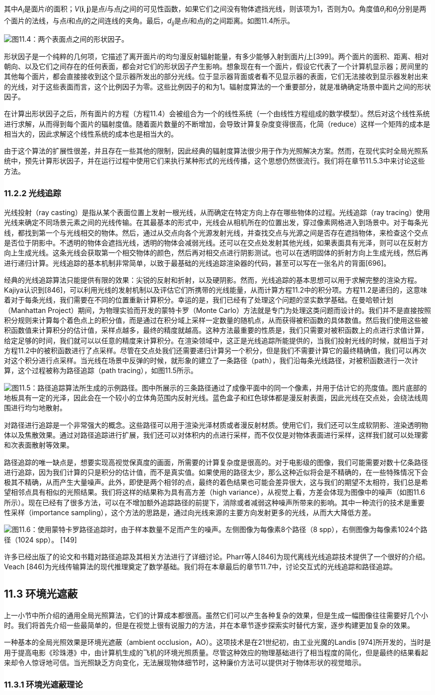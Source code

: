 其中$A_i$是面片$i$的面积；$V(\mathbf{i}, \mathbf{j})$是点$i$与点$j$之间的可见性函数，如果它们之间没有物体遮挡光线，则该项为1，否则为0。角度值$\theta_{i}$和$\theta_{j}$分别是两个面片的法线，与点$i$和点$j$的之间连线的夹角。最后，$d_{ij}$是点$i$和点$j$的之间距离。如图11.4所示。

![图11.4：两个表面点之间的形状因子。](images/Chapter-11/202306221508114.png "图11.4：两个表面点之间的形状因子。")

形状因子是一个纯粹的几何项，它描述了离开面片$i$的均匀漫反射辐射能量，有多少能够入射到面片$j$上\[399]。两个面片的面积、距离、相对朝向、以及它们之间存在的任何表面，都会对它们的形状因子产生影响。想象现在有一个面片，假设它代表了一个计算机显示器；房间里的其他每个面片，都会直接接收到这个显示器所发出的部分光线。位于显示器背面或者看不见显示器的表面，它们无法接收到显示器发射出来的光线，对于这些表面而言，这个比例因子为零。这些比例因子的和为1。辐射度算法的一个重要部分，就是准确确定场景中面片之间的形状因子。

在计算出形状因子之后，所有面片的方程（方程11.4）会被组合为一个的线性系统（一个由线性方程组成的数学模型）。然后对这个线性系统进行求解，从而得到每个面片的辐射度值。随着面片数量的不断增加，会导致计算复杂度变得很高，化简（reduce）这样一个矩阵的成本是相当大的，因此求解这个线性系统的成本也是相当大的。

由于这个算法的扩展性很差，并且存在一些其他的限制，因此经典的辐射度算法很少用于作为光照解决方案。然而，在现代实时全局光照系统中，预先计算形状因子，并在运行过程中使用它们来执行某种形式的光线传播，这个思想仍然很流行。我们将在章节11.5.3中来讨论这些方法。

### 11.2.2 光线追踪

光线投射（ray casting）是指从某个表面位置上发射一根光线，从而确定在特定方向上存在哪些物体的过程。光线追踪（ray tracing）使用光线来确定不同场景元素之间的光线传输。在其最基本的形式中，光线会从相机所在的位置出发，穿过像素网格进入到场景中。对于每条光线，都找到第一个与光线相交的物体。然后，通过从交点向各个光源发射光线，并查找交点与光源之间是否存在遮挡物体，来检查这个交点是否位于阴影中。不透明的物体会遮挡光线，透明的物体会减弱光线。还可以在交点处发射其他光线，如果表面具有光泽，则可以在反射方向上生成光线。这条光线会获取第一个相交物体的颜色，然后再对相交点进行阴影测试。也可以在透明固体的折射方向上生成光线，然后再进行递归计算。光线追踪的基本机制非常简单，以致于最基础的光线追踪渲染器的代码，甚至可以写在一张名片的背面\[696]。

经典的光线追踪算法只能提供有限的效果：尖锐的反射和折射，以及硬阴影。然而，光线追踪的基本思想可以用于求解完整的渲染方程。Kajiya认识到\[846]，可以利用光线的发射机制以及评估它们所携带的光线能量，从而计算方程11.2中的积分项。方程11.2是递归的，这意味着对于每条光线，我们需要在不同的位置重新计算积分。幸运的是，我们已经有了处理这个问题的坚实数学基础。在曼哈顿计划（Manhattan Project）期间，为物理实验而开发的蒙特卡罗（Monte Carlo）方法就是专门为处理这类问题而设计的。我们并不是直接按照积分规则来计算每个着色点上的积分值，而是通过在积分域上采样一定数量的随机点，从而获得被积函数的具体数值。然后我们使用这些被积函数值来计算积分的估计值，采样点越多，最终的精度就越高。这种方法最重要的性质是，我们只需要对被积函数上的点进行求值计算，给定足够的时间，我们就可以以任意的精度来计算积分。在渲染领域中，这正是光线追踪所能提供的，当我们投射光线的时候，就相当于对方程11.2中的被积函数进行了点采样。尽管在交点处我们还需要递归计算另一个积分，但是我们不需要计算它的最终精确值，我们可以再次对这个积分进行点采样。当光线在场景中反弹的时候，就形象的建立了一条路径（path），我们沿每条光线路径，对被积函数进行一次计算，这个过程被称为路径追踪（path tracing），如图11.5所示。

![图11.5：路径追踪算法所生成的示例路径。图中所展示的三条路径通过了成像平面中的同一个像素，并用于估计它的亮度值。图片底部的地板具有一定的光泽，因此会在一个较小的立体角范围内反射光线。蓝色盒子和红色球体都是漫反射表面，因此光线在交点处，会绕法线周围进行均匀地散射。](images/Chapter-11/202306230953424.png "图11.5：路径追踪算法所生成的示例路径。图中所展示的三条路径通过了成像平面中的同一个像素，并用于估计它的亮度值。图片底部的地板具有一定的光泽，因此会在一个较小的立体角范围内反射光线。蓝色盒子和红色球体都是漫反射表面，因此光线在交点处，会绕法线周围进行均匀地散射。")

对路径进行追踪是一个非常强大的概念。这些路径可以用于渲染光泽材质或者漫反射材质。使用它们，我们还可以生成软阴影、渲染透明物体以及焦散效果。通过对路径追踪进行扩展，我们还可以对体积内的点进行采样，而不仅仅是对物体表面进行采样，这样我们就可以处理雾和次表面散射等效果。

路径追踪的唯一缺点是，想要实现高视觉保真度的画面，所需要的计算复杂度是很高的。对于电影级的图像，我们可能需要对数十亿条路径进行追踪，因为我们计算的只是积分的估计值，而不是真实值。如果使用的路径太少，那么这种近似将会是不精确的，在一些特殊情况下会极其不精确，从而产生大量噪声。此外，即使是两个相邻的点，最终的着色结果也可能会差异很大，这与我们的期望不太相符，我们总是希望相邻点具有相似的光照结果。我们将这样的结果称为具有高方差（high variance），从视觉上看，方差会体现为图像中的噪声（如图11.6所示）。现在已经有了很多方法，可以在不增加额外追踪路径的前提下，消除或者减弱这种噪声所带来的影响。其中一种流行的技术是重要性采样（importance sampling），这个方法的思路是，通过向光线来源的主要方向发射更多的光线，从而大大降低方差。

![图11.6：使用蒙特卡罗路径追踪时，由于样本数量不足而产生的噪声。左侧图像为每像素8个路径（8 spp），右侧图像为每像素1024个路径（1024 spp）。 \[149\]](images/Chapter-11/202306231022715.png "图11.6：使用蒙特卡罗路径追踪时，由于样本数量不足而产生的噪声。左侧图像为每像素8个路径（8 spp），右侧图像为每像素1024个路径（1024 spp）。 \[149]")

许多已经出版了的论文和书籍对路径追踪及其相关方法进行了详细讨论。Pharr等人\[846]为现代离线光线追踪技术提供了一个很好的介绍。Veach \[846]为光线传输算法的现代推理奠定了数学基础。我们将在本章最后的章节11.7中，讨论交互式的光线追踪和路径追踪。

## 11.3 环境光遮蔽

上一小节中所介绍的通用全局光照算法，它们的计算成本都很高。虽然它们可以产生各种复杂的效果，但是生成一幅图像往往需要好几个小时。我们将首先介绍一些最简单的，但是在视觉上很有说服力的方法，并在本章节逐步探索实时替代方案，逐步构建更加复杂的效果。

一种基本的全局光照效果是环境光遮蔽（ambient occlusion，AO）。这项技术是在21世纪初，由工业光魔的Landis \[974]所开发的，当时是用于提高电影《珍珠港》中，由计算机生成的飞机的环境光照质量。尽管这种效应的物理基础进行了相当程度的简化，但是最终的结果看起来却令人惊讶地可信。当光照缺乏方向变化，无法展现物体细节时，这种廉价方法可以提供对于物体形状的视觉暗示。

### 11.3.1 环境光遮蔽理论
